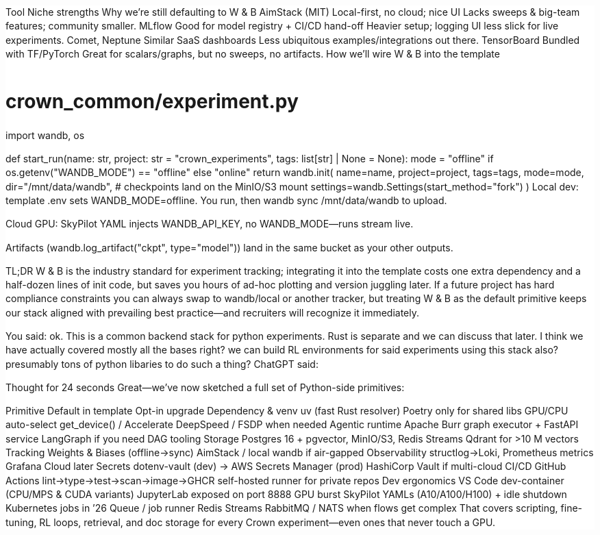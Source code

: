 
Tool	Niche strengths	Why we’re still defaulting to W & B
AimStack (MIT)	Local-first, no cloud; nice UI	Lacks sweeps & big-team features; community smaller.
MLflow	Good for model registry + CI/CD hand-off	Heavier setup; logging UI less slick for live experiments.
Comet, Neptune	Similar SaaS dashboards	Less ubiquitous examples/integrations out there.
TensorBoard	Bundled with TF/PyTorch	Great for scalars/graphs, but no sweeps, no artifacts.
How we’ll wire W & B into the template
# crown_common/experiment.py
import wandb, os

def start_run(name: str, project: str = "crown_experiments", tags: list[str] | None = None):
    mode = "offline" if os.getenv("WANDB_MODE") == "offline" else "online"
    return wandb.init(
        name=name,
        project=project,
        tags=tags,
        mode=mode,
        dir="/mnt/data/wandb",      # checkpoints land on the MinIO/S3 mount
        settings=wandb.Settings(start_method="fork")
    )
Local dev: template .env sets WANDB_MODE=offline. You run, then wandb sync /mnt/data/wandb to upload.

Cloud GPU: SkyPilot YAML injects WANDB_API_KEY, no WANDB_MODE—runs stream live.

Artifacts (wandb.log_artifact("ckpt", type="model")) land in the same bucket as your other outputs.

TL;DR
W & B is the industry standard for experiment tracking; integrating it into the template costs one extra dependency and a half-dozen lines of init code, but saves you hours of ad-hoc plotting and version juggling later. If a future project has hard compliance constraints you can always swap to wandb/local or another tracker, but treating W & B as the default primitive keeps our stack aligned with prevailing best practice—and recruiters will recognize it immediately.

You said:
ok. This is a common backend stack for python experiments. Rust is separate and we can discuss that later. I think we have actually covered mostly all the bases right? we can build RL environments for said experiments using this stack also? presumably tons of python libaries to do such a thing? 
ChatGPT said:

Thought for 24 seconds
Great—we’ve now sketched a full set of Python-side primitives:

Primitive	Default in template	Opt-in upgrade
Dependency & venv	uv (fast Rust resolver)	Poetry only for shared libs
GPU/CPU auto-select	get_device() / Accelerate	DeepSpeed / FSDP when needed
Agentic runtime	Apache Burr graph executor + FastAPI service	LangGraph if you need DAG tooling
Storage	Postgres 16 + pgvector, MinIO/S3, Redis Streams	Qdrant for >10 M vectors
Tracking	Weights & Biases (offline→sync)	AimStack / local wandb if air-gapped
Observability	structlog→Loki, Prometheus metrics	Grafana Cloud later
Secrets	dotenv-vault (dev) → AWS Secrets Manager (prod)	HashiCorp Vault if multi-cloud
CI/CD	GitHub Actions lint→type→test→scan→image→GHCR	self-hosted runner for private repos
Dev ergonomics	VS Code dev-container (CPU/MPS & CUDA variants)	JupyterLab exposed on port 8888
GPU burst	SkyPilot YAMLs (A10/A100/H100) + idle shutdown	Kubernetes jobs in ’26
Queue / job runner	Redis Streams	RabbitMQ / NATS when flows get complex
That covers scripting, fine-tuning, RL loops, retrieval, and doc storage for every Crown experiment—even ones that never touch a GPU.
